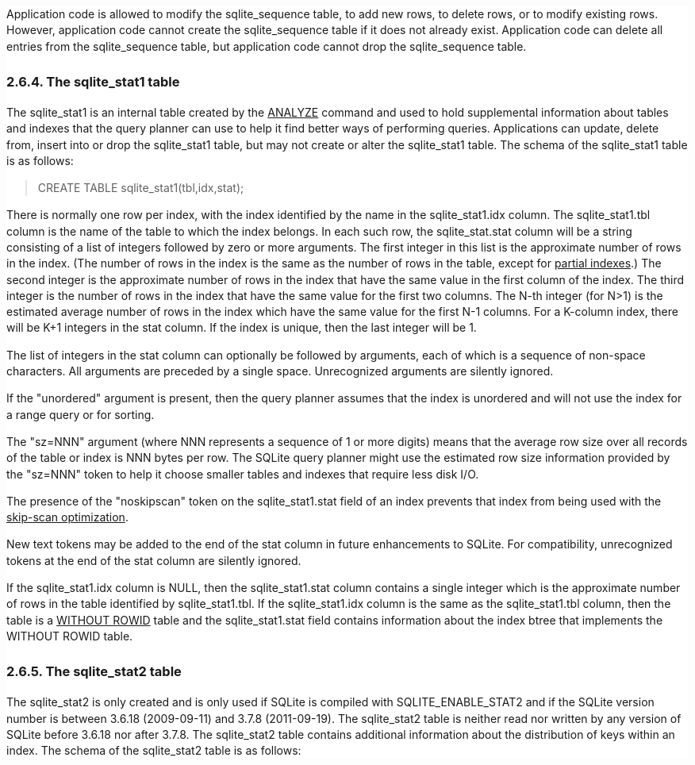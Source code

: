 Application code is allowed to modify the sqlite\_sequence table, to add new rows, to delete rows, or to modify existing rows. However, application code cannot create the sqlite\_sequence table if it does not already exist. Application code can delete all entries from the sqlite\_sequence table, but application code cannot drop the sqlite\_sequence table.

### 2.6.4. The sqlite\_stat1 table

The sqlite\_stat1 is an internal table created by the [ANALYZE](lang_analyze.html) command and used to hold supplemental information about tables and indexes that the query planner can use to help it find better ways of performing queries. Applications can update, delete from, insert into or drop the sqlite\_stat1 table, but may not create or alter the sqlite\_stat1 table. The schema of the sqlite\_stat1 table is as follows:

> CREATE TABLE sqlite\_stat1(tbl,idx,stat);

There is normally one row per index, with the index identified by the name in the sqlite\_stat1.idx column. The sqlite\_stat1.tbl column is the name of the table to which the index belongs. In each such row, the sqlite\_stat.stat column will be a string consisting of a list of integers followed by zero or more arguments. The first integer in this list is the approximate number of rows in the index. (The number of rows in the index is the same as the number of rows in the table, except for [partial indexes](partialindex.html).) The second integer is the approximate number of rows in the index that have the same value in the first column of the index. The third integer is the number of rows in the index that have the same value for the first two columns. The N-th integer (for N>1) is the estimated average number of rows in the index which have the same value for the first N-1 columns. For a K-column index, there will be K+1 integers in the stat column. If the index is unique, then the last integer will be 1.

The list of integers in the stat column can optionally be followed by arguments, each of which is a sequence of non-space characters. All arguments are preceded by a single space. Unrecognized arguments are silently ignored.

If the "unordered" argument is present, then the query planner assumes that the index is unordered and will not use the index for a range query or for sorting.

The "sz=NNN" argument (where NNN represents a sequence of 1 or more digits) means that the average row size over all records of the table or index is NNN bytes per row. The SQLite query planner might use the estimated row size information provided by the "sz=NNN" token to help it choose smaller tables and indexes that require less disk I/O.

The presence of the "noskipscan" token on the sqlite\_stat1.stat field of an index prevents that index from being used with the [skip-scan optimization](optoverview.html#skipscan).

New text tokens may be added to the end of the stat column in future enhancements to SQLite. For compatibility, unrecognized tokens at the end of the stat column are silently ignored.

If the sqlite\_stat1.idx column is NULL, then the sqlite\_stat1.stat column contains a single integer which is the approximate number of rows in the table identified by sqlite\_stat1.tbl. If the sqlite\_stat1.idx column is the same as the sqlite\_stat1.tbl column, then the table is a [WITHOUT ROWID](withoutrowid.html) table and the sqlite\_stat1.stat field contains information about the index btree that implements the WITHOUT ROWID table.

### 2.6.5. The sqlite\_stat2 table

The sqlite\_stat2 is only created and is only used if SQLite is compiled with SQLITE\_ENABLE\_STAT2 and if the SQLite version number is between 3.6.18 (2009-09-11) and 3.7.8 (2011-09-19). The sqlite\_stat2 table is neither read nor written by any version of SQLite before 3.6.18 nor after 3.7.8. The sqlite\_stat2 table contains additional information about the distribution of keys within an index. The schema of the sqlite\_stat2 table is as follows:
